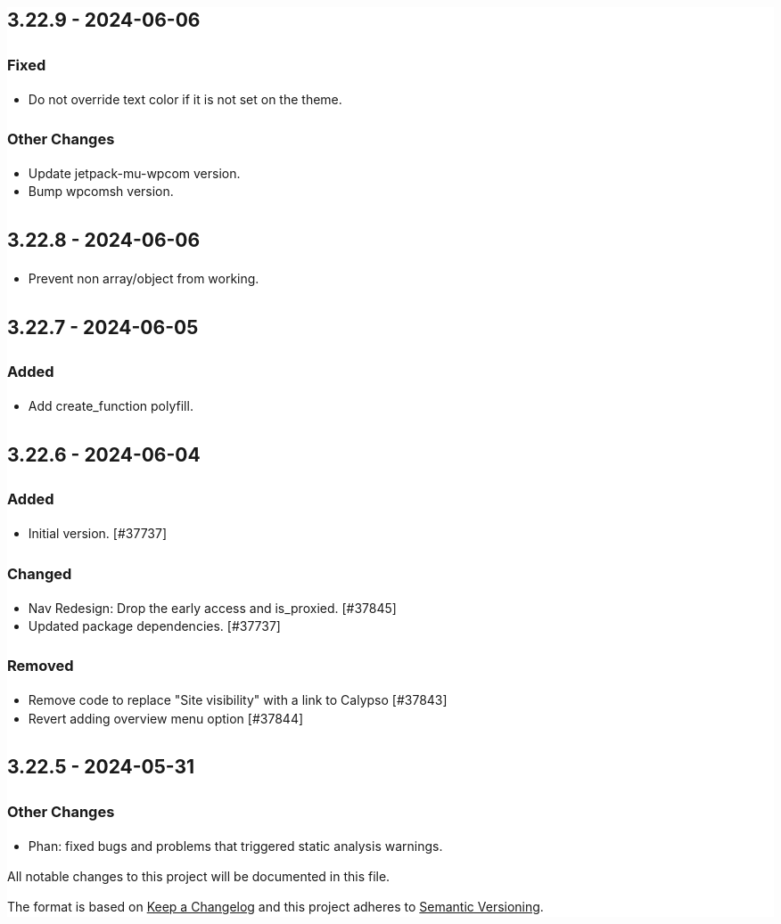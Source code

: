 ## 3.22.9 - 2024-06-06
### Fixed
- Do not override text color if it is not set on the theme.

### Other Changes
- Update jetpack-mu-wpcom version.
- Bump wpcomsh version.

## 3.22.8 - 2024-06-06

- Prevent non array/object from working.

## 3.22.7 - 2024-06-05
### Added
- Add create_function polyfill.

## 3.22.6 - 2024-06-04
### Added
- Initial version. [#37737]

### Changed
- Nav Redesign: Drop the early access and is_proxied. [#37845]
- Updated package dependencies. [#37737]

### Removed
- Remove code to replace "Site visibility" with a link to Calypso [#37843]
- Revert adding overview menu option [#37844]

## 3.22.5 - 2024-05-31
### Other Changes
- Phan: fixed bugs and problems that triggered static analysis warnings.

[13.3]: https://wp.me/p1moTy-19qu

All notable changes to this project will be documented in this file.

The format is based on [Keep a Changelog](https://keepachangelog.com/en/1.0.0/)
and this project adheres to [Semantic Versioning](https://semver.org/spec/v2.0.0.html).
